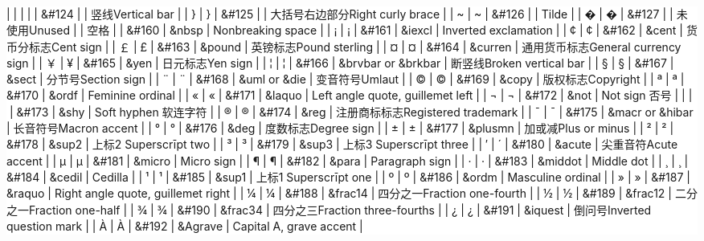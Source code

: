 | \|     | \|       | &#124    |                    | 竖线Vertical bar                   |
| }      | }        | &#125    |                    | 大括号右边部分Right curly brace    |
| ~      | ~        | &#126    |                    | Tilde                              |
| �      | �        | &#127    |                    | 未使用Unused                       |
| 空格   |          | &#160    | &nbsp              | Nonbreaking space                  |
| ¡      | ¡        | &#161    | &iexcl             | Inverted exclamation               |
| ¢      | ¢        | &#162    | &cent              | 货币分标志Cent sign                |
| ￡     | £        | &#163    | &pound             | 英镑标志Pound sterling             |
| ¤      | ¤        | &#164    | &curren            | 通用货币标志General currency sign  |
| ￥     | ¥        | &#165    | &yen               | 日元标志Yen sign                   |
| ¦      | ¦        | &#166    | &brvbar or &brkbar | 断竖线Broken vertical bar          |
| §      | §        | &#167    | &sect              | 分节号Section sign                 |
| ¨      | ¨        | &#168    | &uml or &die       | 变音符号Umlaut                     |
| ©      | ©        | &#169    | &copy              | 版权标志Copyright                  |
| ª      | ª        | &#170    | &ordf              | Feminine ordinal                   |
| «      | «        | &#171    | &laquo             | Left angle quote, guillemet left   |
| ¬      | ¬        | &#172    | &not               | Not sign 否号                      |
|        | ­        | &#173    | &shy               | Soft hyphen 软连字符               |
| ®      | ®        | &#174    | &reg               | 注册商标标志Registered trademark   |
| ˉ      | ¯        | &#175    | &macr or &hibar    | 长音符号Macron accent              |
| °      | °        | &#176    | &deg               | 度数标志Degree sign                |
| ±      | ±        | &#177    | &plusmn            | 加或减Plus or minus                |
| ²      | ²        | &#178    | &sup2              | 上标2 Superscrīpt two              |
| ³      | ³        | &#179    | &sup3              | 上标3 Superscrīpt three            |
| ′      | ´        | &#180    | &acute             | 尖重音符Acute accent               |
| μ      | µ        | &#181    | &micro             | Micro sign                         |
| ¶      | ¶        | &#182    | &para              | Paragraph sign                     |
| ·      | ·        | &#183    | &middot            | Middle dot                         |
| ¸      | ¸        | &#184    | &cedil             | Cedilla                            |
| ¹      | ¹        | &#185    | &sup1              | 上标1 Superscrīpt one              |
| º      | º        | &#186    | &ordm              | Masculine ordinal                  |
| »      | »        | &#187    | &raquo             | Right angle quote, guillemet right |
| ¼      | ¼        | &#188    | &frac14            | 四分之一Fraction one-fourth        |
| ½      | ½        | &#189    | &frac12            | 二分之一Fraction one-half          |
| ¾      | ¾        | &#190    | &frac34            | 四分之三Fraction three-fourths     |
| ¿      | ¿        | &#191    | &iquest            | 倒问号Inverted question mark       |
| À      | À        | &#192    | &Agrave            | Capital A, grave accent            |